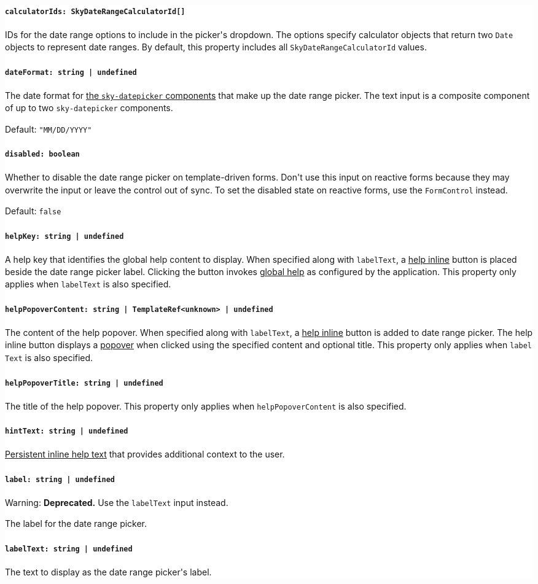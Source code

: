 #### `calculatorIds: SkyDateRangeCalculatorId[]`

IDs for the date range options to include in the picker's dropdown. The options specify calculator objects that return two `Date` objects to represent date ranges. By default, this property includes all `SkyDateRangeCalculatorId` values.

#### `dateFormat: string | undefined`

The date format for [the `sky-datepicker` components](/skyux/components/datepicker.md) that make up the date range picker. The text input is a composite component of up to two `sky-datepicker` components.

Default: `"MM/DD/YYYY"`

#### `disabled: boolean`

Whether to disable the date range picker on template-driven forms. Don't use this input on reactive forms because they may overwrite the input or leave the control out of sync. To set the disabled state on reactive forms, use the `FormControl` instead.

Default: `false`

#### `helpKey: string | undefined`

A help key that identifies the global help content to display. When specified along with `labelText`, a [help inline](/skyux/components/help-inline.md) button is placed beside the date range picker label. Clicking the button invokes [global help](/skyux/learn/develop/global-help.md) as configured by the application. This property only applies when `labelText` is also specified.

#### `helpPopoverContent: string | TemplateRef<unknown> | undefined`

The content of the help popover. When specified along with `labelText`, a [help inline](/skyux/components/help-inline.md) button is added to date range picker. The help inline button displays a [popover](/skyux/components/popover.md) when clicked using the specified content and optional title. This property only applies when `labelText` is also specified.

#### `helpPopoverTitle: string | undefined`

The title of the help popover. This property only applies when `helpPopoverContent` is also specified.

#### `hintText: string | undefined`

[Persistent inline help text](/skyux/design/guidelines/user-assistance#inline-help.md) that provides additional context to the user.

#### `label: string | undefined`

Warning: **Deprecated.** Use the `labelText` input instead.

The label for the date range picker.

#### `labelText: string | undefined`

The text to display as the date range picker's label.
